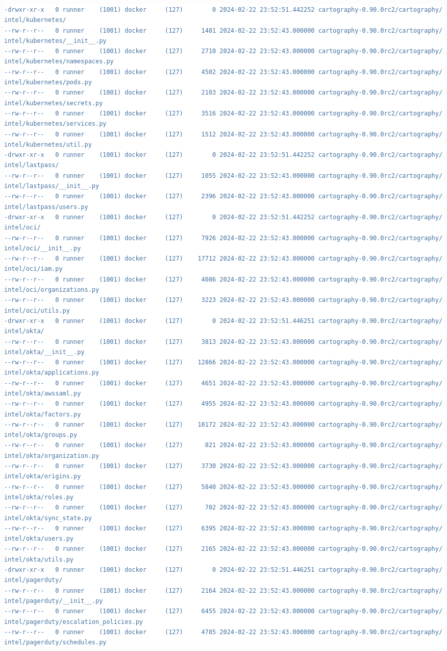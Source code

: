 ```diff
-drwxr-xr-x   0 runner    (1001) docker     (127)        0 2024-02-22 23:52:51.442252 cartography-0.90.0rc2/cartography/intel/kubernetes/
--rw-r--r--   0 runner    (1001) docker     (127)     1481 2024-02-22 23:52:43.000000 cartography-0.90.0rc2/cartography/intel/kubernetes/__init__.py
--rw-r--r--   0 runner    (1001) docker     (127)     2710 2024-02-22 23:52:43.000000 cartography-0.90.0rc2/cartography/intel/kubernetes/namespaces.py
--rw-r--r--   0 runner    (1001) docker     (127)     4502 2024-02-22 23:52:43.000000 cartography-0.90.0rc2/cartography/intel/kubernetes/pods.py
--rw-r--r--   0 runner    (1001) docker     (127)     2103 2024-02-22 23:52:43.000000 cartography-0.90.0rc2/cartography/intel/kubernetes/secrets.py
--rw-r--r--   0 runner    (1001) docker     (127)     3516 2024-02-22 23:52:43.000000 cartography-0.90.0rc2/cartography/intel/kubernetes/services.py
--rw-r--r--   0 runner    (1001) docker     (127)     1512 2024-02-22 23:52:43.000000 cartography-0.90.0rc2/cartography/intel/kubernetes/util.py
-drwxr-xr-x   0 runner    (1001) docker     (127)        0 2024-02-22 23:52:51.442252 cartography-0.90.0rc2/cartography/intel/lastpass/
--rw-r--r--   0 runner    (1001) docker     (127)     1055 2024-02-22 23:52:43.000000 cartography-0.90.0rc2/cartography/intel/lastpass/__init__.py
--rw-r--r--   0 runner    (1001) docker     (127)     2396 2024-02-22 23:52:43.000000 cartography-0.90.0rc2/cartography/intel/lastpass/users.py
-drwxr-xr-x   0 runner    (1001) docker     (127)        0 2024-02-22 23:52:51.442252 cartography-0.90.0rc2/cartography/intel/oci/
--rw-r--r--   0 runner    (1001) docker     (127)     7926 2024-02-22 23:52:43.000000 cartography-0.90.0rc2/cartography/intel/oci/__init__.py
--rw-r--r--   0 runner    (1001) docker     (127)    17712 2024-02-22 23:52:43.000000 cartography-0.90.0rc2/cartography/intel/oci/iam.py
--rw-r--r--   0 runner    (1001) docker     (127)     4086 2024-02-22 23:52:43.000000 cartography-0.90.0rc2/cartography/intel/oci/organizations.py
--rw-r--r--   0 runner    (1001) docker     (127)     3223 2024-02-22 23:52:43.000000 cartography-0.90.0rc2/cartography/intel/oci/utils.py
-drwxr-xr-x   0 runner    (1001) docker     (127)        0 2024-02-22 23:52:51.446251 cartography-0.90.0rc2/cartography/intel/okta/
--rw-r--r--   0 runner    (1001) docker     (127)     3813 2024-02-22 23:52:43.000000 cartography-0.90.0rc2/cartography/intel/okta/__init__.py
--rw-r--r--   0 runner    (1001) docker     (127)    12866 2024-02-22 23:52:43.000000 cartography-0.90.0rc2/cartography/intel/okta/applications.py
--rw-r--r--   0 runner    (1001) docker     (127)     4651 2024-02-22 23:52:43.000000 cartography-0.90.0rc2/cartography/intel/okta/awssaml.py
--rw-r--r--   0 runner    (1001) docker     (127)     4955 2024-02-22 23:52:43.000000 cartography-0.90.0rc2/cartography/intel/okta/factors.py
--rw-r--r--   0 runner    (1001) docker     (127)    10172 2024-02-22 23:52:43.000000 cartography-0.90.0rc2/cartography/intel/okta/groups.py
--rw-r--r--   0 runner    (1001) docker     (127)      821 2024-02-22 23:52:43.000000 cartography-0.90.0rc2/cartography/intel/okta/organization.py
--rw-r--r--   0 runner    (1001) docker     (127)     3730 2024-02-22 23:52:43.000000 cartography-0.90.0rc2/cartography/intel/okta/origins.py
--rw-r--r--   0 runner    (1001) docker     (127)     5840 2024-02-22 23:52:43.000000 cartography-0.90.0rc2/cartography/intel/okta/roles.py
--rw-r--r--   0 runner    (1001) docker     (127)      702 2024-02-22 23:52:43.000000 cartography-0.90.0rc2/cartography/intel/okta/sync_state.py
--rw-r--r--   0 runner    (1001) docker     (127)     6395 2024-02-22 23:52:43.000000 cartography-0.90.0rc2/cartography/intel/okta/users.py
--rw-r--r--   0 runner    (1001) docker     (127)     2165 2024-02-22 23:52:43.000000 cartography-0.90.0rc2/cartography/intel/okta/utils.py
-drwxr-xr-x   0 runner    (1001) docker     (127)        0 2024-02-22 23:52:51.446251 cartography-0.90.0rc2/cartography/intel/pagerduty/
--rw-r--r--   0 runner    (1001) docker     (127)     2164 2024-02-22 23:52:43.000000 cartography-0.90.0rc2/cartography/intel/pagerduty/__init__.py
--rw-r--r--   0 runner    (1001) docker     (127)     6455 2024-02-22 23:52:43.000000 cartography-0.90.0rc2/cartography/intel/pagerduty/escalation_policies.py
--rw-r--r--   0 runner    (1001) docker     (127)     4785 2024-02-22 23:52:43.000000 cartography-0.90.0rc2/cartography/intel/pagerduty/schedules.py
```